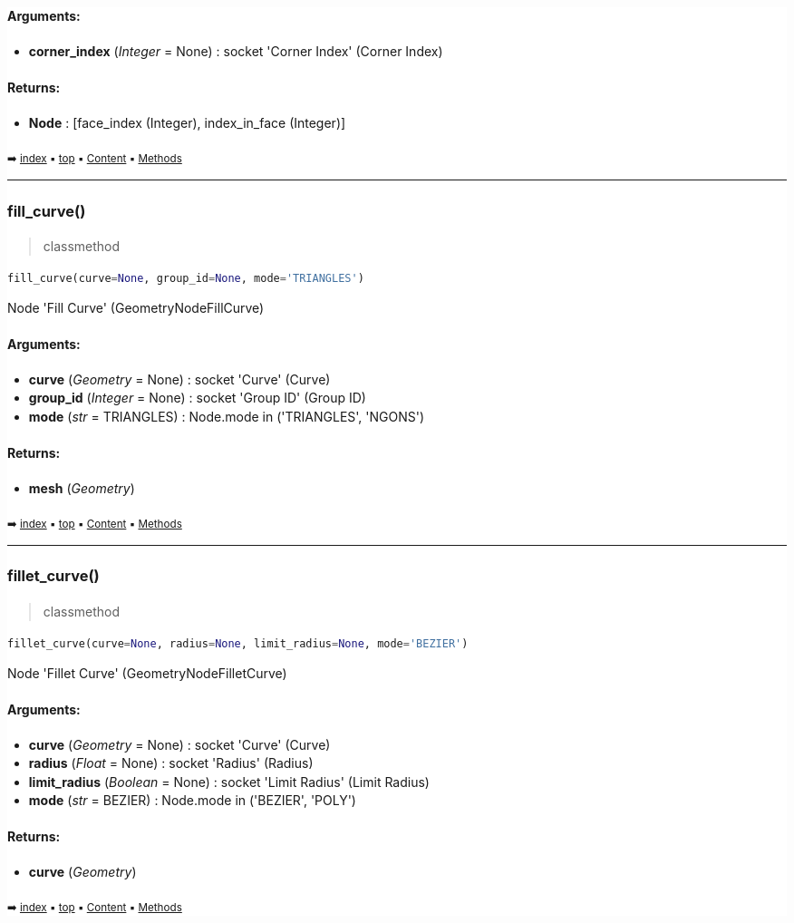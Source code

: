 #### Arguments:
- **corner_index** (_Integer_ = None) : socket 'Corner Index' (Corner Index)



#### Returns:
- **Node** : [face_index (Integer), index_in_face (Integer)]

<sub>:arrow_right: [index](index.md) :black_small_square: [top](#nd) :black_small_square: [Content](#content) :black_small_square: [Methods](geono-stati-nd.md#methods)</sub>

----------
### fill_curve()

> classmethod

``` python
fill_curve(curve=None, group_id=None, mode='TRIANGLES')
```

Node 'Fill Curve' (GeometryNodeFillCurve)

#### Arguments:
- **curve** (_Geometry_ = None) : socket 'Curve' (Curve)
- **group_id** (_Integer_ = None) : socket 'Group ID' (Group ID)
- **mode** (_str_ = TRIANGLES) : Node.mode in ('TRIANGLES', 'NGONS')



#### Returns:
- **mesh** (_Geometry_)

<sub>:arrow_right: [index](index.md) :black_small_square: [top](#nd) :black_small_square: [Content](#content) :black_small_square: [Methods](geono-stati-nd.md#methods)</sub>

----------
### fillet_curve()

> classmethod

``` python
fillet_curve(curve=None, radius=None, limit_radius=None, mode='BEZIER')
```

Node 'Fillet Curve' (GeometryNodeFilletCurve)

#### Arguments:
- **curve** (_Geometry_ = None) : socket 'Curve' (Curve)
- **radius** (_Float_ = None) : socket 'Radius' (Radius)
- **limit_radius** (_Boolean_ = None) : socket 'Limit Radius' (Limit Radius)
- **mode** (_str_ = BEZIER) : Node.mode in ('BEZIER', 'POLY')



#### Returns:
- **curve** (_Geometry_)

<sub>:arrow_right: [index](index.md) :black_small_square: [top](#nd) :black_small_square: [Content](#content) :black_small_square: [Methods](geono-stati-nd.md#methods)</sub>
